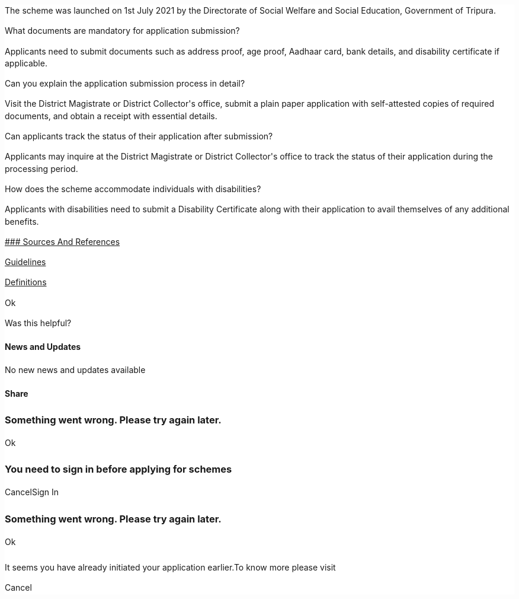The scheme was launched on 1st July 2021 by the Directorate of Social Welfare and Social Education, Government of Tripura.

What documents are mandatory for application submission?

Applicants need to submit documents such as address proof, age proof, Aadhaar card, bank details, and disability certificate if applicable.

Can you explain the application submission process in detail?

Visit the District Magistrate or District Collector's office, submit a plain paper application with self-attested copies of required documents, and obtain a receipt with essential details.

Can applicants track the status of their application after submission?

Applicants may inquire at the District Magistrate or District Collector's office to track the status of their application during the processing period.

How does the scheme accommodate individuals with disabilities?

Applicants with disabilities need to submit a Disability Certificate along with their application to avail themselves of any additional benefits.

[### Sources And References](https://www.myscheme.gov.in/schemes/hpsitc#sources)

[Guidelines](https://socialwelfare.tripura.gov.in/sites/default/files/Honorarium%20for%20Pradhan%20Samajpatis%20of%20Indigenous%20Tribal%20Community_0%20%281%29.pdf)

[Definitions](https://twd.tripura.gov.in/sites/default/files/Notification-Tribal-Welfare-03-10-2020.pdf)

Ok

Was this helpful?

#### News and Updates

No new news and updates available

#### Share

### Something went wrong. Please try again later.

Ok

### 

### You need to sign in before applying for schemes

CancelSign In

### Something went wrong. Please try again later.

Ok

### 

It seems you have already initiated your application earlier.To know more please visit

Cancel

